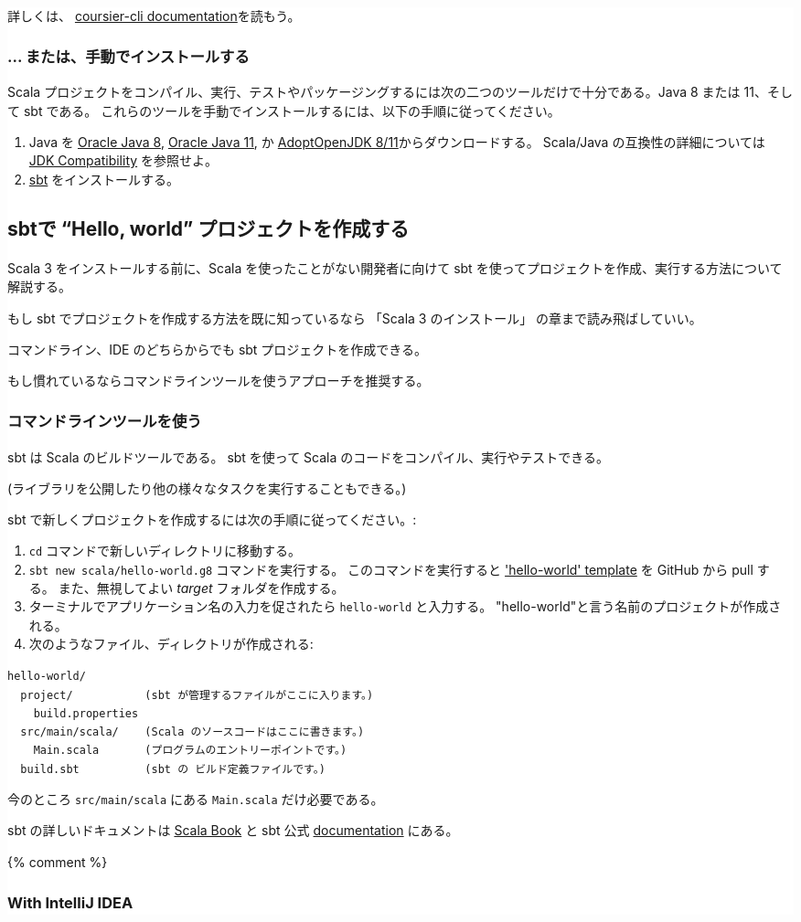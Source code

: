 詳しくは、 [coursier-cli documentation](https://get-coursier.io/docs/cli-overview)を読もう。

### ... または、手動でインストールする

Scala プロジェクトをコンパイル、実行、テストやパッケージングするには次の二つのツールだけで十分である。Java 8 または 11、そして sbt である。
これらのツールを手動でインストールするには、以下の手順に従ってください。

1. Java を [Oracle Java 8](https://www.oracle.com/java/technologies/javase-jdk8-downloads.html), [Oracle Java 11](https://www.oracle.com/java/technologies/javase-jdk11-downloads.html), か [AdoptOpenJDK 8/11](https://adoptopenjdk.net/)からダウンロードする。 Scala/Java の互換性の詳細については [JDK Compatibility](/overviews/jdk-compatibility/overview.html) を参照せよ。
2.  [sbt](https://www.scala-sbt.org/download.html) をインストールする。

## sbtで “Hello, world” プロジェクトを作成する

Scala 3 をインストールする前に、Scala を使ったことがない開発者に向けて sbt を使ってプロジェクトを作成、実行する方法について解説する。

もし sbt でプロジェクトを作成する方法を既に知っているなら 「Scala 3 のインストール」 の章まで読み飛ばしていい。

コマンドライン、IDE のどちらからでも sbt プロジェクトを作成できる。

もし慣れているならコマンドラインツールを使うアプローチを推奨する。


### コマンドラインツールを使う

sbt は Scala のビルドツールである。
sbt を使って Scala のコードをコンパイル、実行やテストできる。

(ライブラリを公開したり他の様々なタスクを実行することもできる。)

sbt で新しくプロジェクトを作成するには次の手順に従ってください。:

1. `cd` コマンドで新しいディレクトリに移動する。
1. `sbt new scala/hello-world.g8` コマンドを実行する。
このコマンドを実行すると ['hello-world' template][template-url] を GitHub から pull する。
また、無視してよい _target_ フォルダを作成する。
1. ターミナルでアプリケーション名の入力を促されたら `hello-world` と入力する。
  "hello-world"と言う名前のプロジェクトが作成される。
1. 次のようなファイル、ディレクトリが作成される:

```
hello-world/
  project/           (sbt が管理するファイルがここに入ります。)
    build.properties
  src/main/scala/    (Scala のソースコードはここに書きます。)
    Main.scala       (プログラムのエントリーポイントです。)
  build.sbt          (sbt の ビルド定義ファイルです。)
```
今のところ `src/main/scala` にある `Main.scala` だけ必要である。

sbt の詳しいドキュメントは [Scala Book](/scala3/book/scala-tools.html) と  sbt 公式 [documentation](https://www.scala-sbt.org/1.x/docs/index.html) にある。


{% comment %}
### With IntelliJ IDEA


[template-url]: https://github.com/scala/hello-world.g8